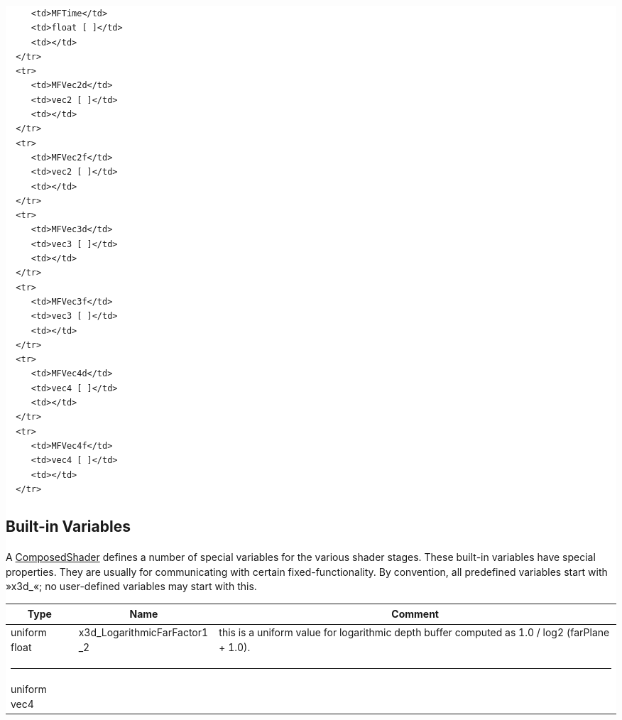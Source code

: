          <td>MFTime</td>
         <td>float [ ]</td>
         <td></td>
      </tr>
      <tr>
         <td>MFVec2d</td>
         <td>vec2 [ ]</td>
         <td></td>
      </tr>
      <tr>
         <td>MFVec2f</td>
         <td>vec2 [ ]</td>
         <td></td>
      </tr>
      <tr>
         <td>MFVec3d</td>
         <td>vec3 [ ]</td>
         <td></td>
      </tr>
      <tr>
         <td>MFVec3f</td>
         <td>vec3 [ ]</td>
         <td></td>
      </tr>
      <tr>
         <td>MFVec4d</td>
         <td>vec4 [ ]</td>
         <td></td>
      </tr>
      <tr>
         <td>MFVec4f</td>
         <td>vec4 [ ]</td>
         <td></td>
      </tr>
   </tbody>
</table>

## Built-in Variables

A [ComposedShader](/x_ite/components/shaders/composedshader/) defines a number of special variables for the various shader stages. These built-in variables have special properties. They are usually for communicating with certain fixed-functionality. By convention, all predefined variables start with »x3d_«; no user-defined variables may start with this.

<table>
   <thead>
      <tr>
         <th>Type</th>
         <th>Name</th>
         <th>Comment</th>
      </tr>
   </thead>
   <tbody>
      <tr>
         <td>uniform float</td>
         <td>x3d_LogarithmicFarFactor1_2</td>
         <td>this is a uniform value for logarithmic depth buffer computed as 1.0 / log2 (farPlane + 1.0).</td>
      </tr>
      <tr>
         <td colspan="3"><hr/></td>
      </tr>
      <tr>
         <td>uniform vec4</td>